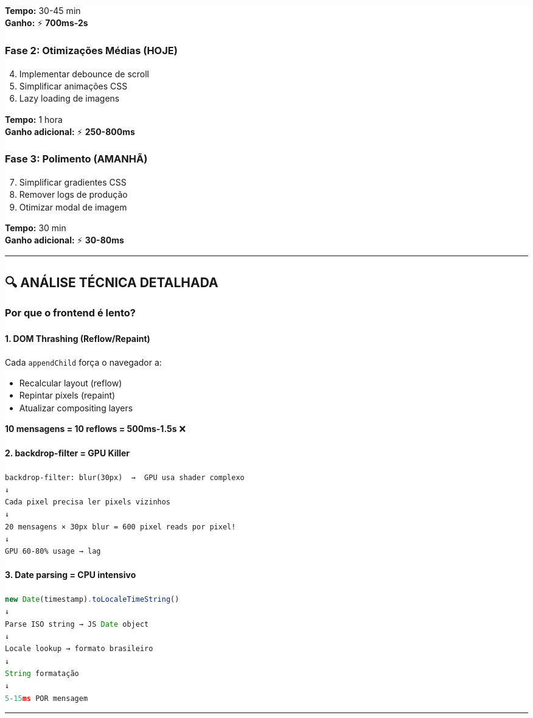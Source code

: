 **Tempo:** 30-45 min  
**Ganho:** ⚡ **700ms-2s**

### Fase 2: Otimizações Médias (HOJE)
4. Implementar debounce de scroll
5. Simplificar animações CSS
6. Lazy loading de imagens

**Tempo:** 1 hora  
**Ganho adicional:** ⚡ **250-800ms**

### Fase 3: Polimento (AMANHÃ)
7. Simplificar gradientes CSS
8. Remover logs de produção
9. Otimizar modal de imagem

**Tempo:** 30 min  
**Ganho adicional:** ⚡ **30-80ms**

---

## 🔍 ANÁLISE TÉCNICA DETALHADA

### Por que o frontend é lento?

#### 1. **DOM Thrashing (Reflow/Repaint)**
Cada `appendChild` força o navegador a:
- Recalcular layout (reflow)
- Repintar pixels (repaint)
- Atualizar compositing layers

**10 mensagens = 10 reflows = 500ms-1.5s** ❌

#### 2. **backdrop-filter = GPU Killer**
```
backdrop-filter: blur(30px)  →  GPU usa shader complexo
↓
Cada pixel precisa ler pixels vizinhos
↓
20 mensagens × 30px blur = 600 pixel reads por pixel!
↓
GPU 60-80% usage → lag
```

#### 3. **Date parsing = CPU intensivo**
```javascript
new Date(timestamp).toLocaleTimeString()
↓
Parse ISO string → JS Date object
↓
Locale lookup → formato brasileiro
↓
String formatação
↓
5-15ms POR mensagem
```

---